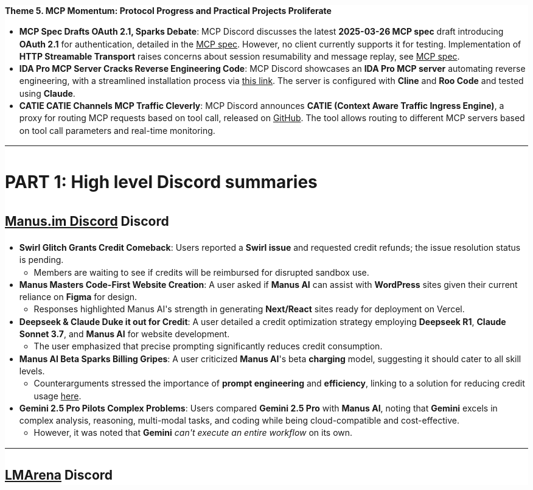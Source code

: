 **Theme 5.  MCP Momentum: Protocol Progress and Practical Projects Proliferate**

- **MCP Spec Drafts OAuth 2.1, Sparks Debate**: MCP Discord discusses the latest **2025-03-26 MCP spec** draft introducing **OAuth 2.1** for authentication, detailed in the [MCP spec](https://spec.modelcontextprotocol.io/specification/2025-03-26/basic/authorization/). However, no client currently supports it for testing. Implementation of **HTTP Streamable Transport** raises concerns about session resumability and message replay, see [MCP spec](https://spec.modelcontextprotocol.io/specification/2025-03-26/basic/transports/#listening-for-messages-from-the-server).
- **IDA Pro MCP Server Cracks Reverse Engineering Code**: MCP Discord showcases an **IDA Pro MCP server** automating reverse engineering, with a streamlined installation process via [this link](https://x.com/mrexodia/status/1906010119940239544). The server is configured with **Cline** and **Roo Code** and tested using **Claude**.
- **CATIE CATIE Channels MCP Traffic Cleverly**: MCP Discord announces **CATIE (Context Aware Traffic Ingress Engine)**, a proxy for routing MCP requests based on tool call, released on [GitHub](https://github.com/mclenhard/catie-mcp). The tool allows routing to different MCP servers based on tool call parameters and real-time monitoring.

---

# PART 1: High level Discord summaries

## [Manus.im Discord](https://discord.com/channels/1348819876348825620) Discord

- **Swirl Glitch Grants Credit Comeback**: Users reported a **Swirl issue** and requested credit refunds; the issue resolution status is pending.
   - Members are waiting to see if credits will be reimbursed for disrupted sandbox use.
- **Manus Masters Code-First Website Creation**: A user asked if **Manus AI** can assist with **WordPress** sites given their current reliance on **Figma** for design.
   - Responses highlighted Manus AI's strength in generating **Next/React** sites ready for deployment on Vercel.
- **Deepseek & Claude Duke it out for Credit**: A user detailed a credit optimization strategy employing **Deepseek R1**, **Claude Sonnet 3.7**, and **Manus AI** for website development.
   - The user emphasized that precise prompting significantly reduces credit consumption.
- **Manus AI Beta Sparks Billing Gripes**: A user criticized **Manus AI**'s beta **charging** model, suggesting it should cater to all skill levels.
   - Counterarguments stressed the importance of **prompt engineering** and **efficiency**, linking to a solution for reducing credit usage [here](https://discord.com/channels/1348819876348825620/1355477259234054323/1356148702036623410).
- **Gemini 2.5 Pro Pilots Complex Problems**: Users compared **Gemini 2.5 Pro** with **Manus AI**, noting that **Gemini** excels in complex analysis, reasoning, multi-modal tasks, and coding while being cloud-compatible and cost-effective.
   - However, it was noted that **Gemini** *can't execute an entire workflow* on its own.



---



## [LMArena](https://discord.com/channels/1340554757349179412) Discord
